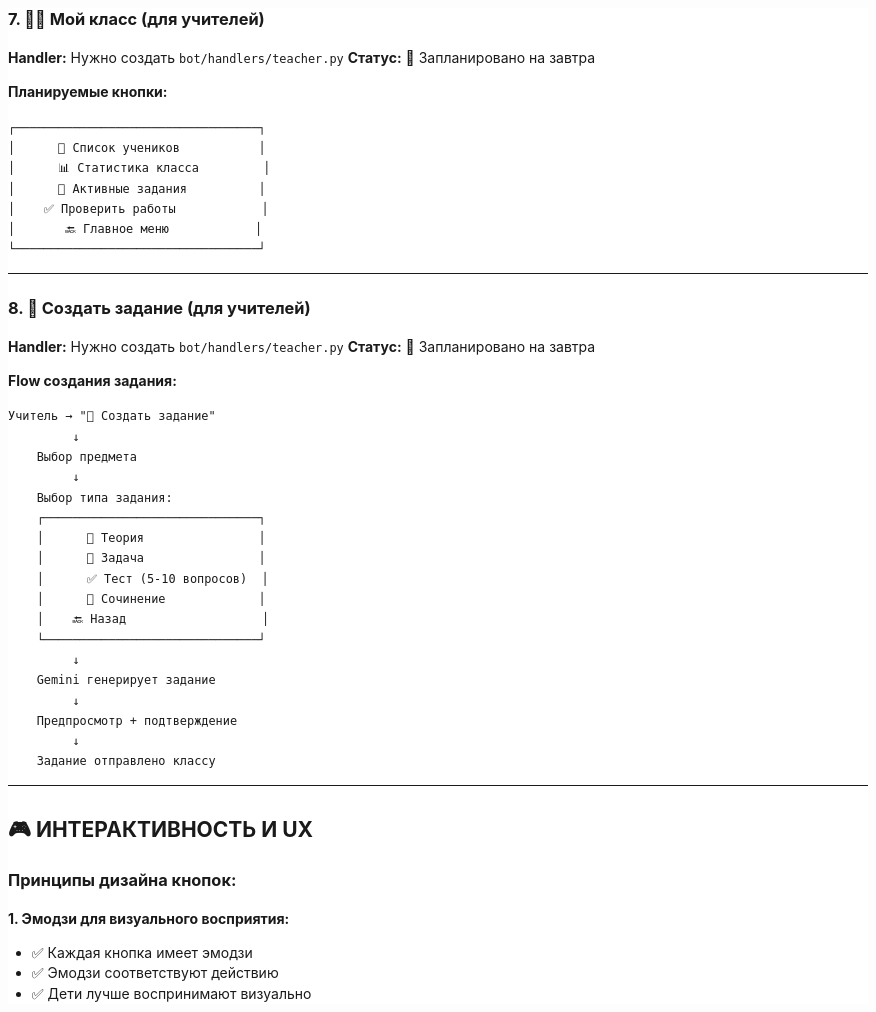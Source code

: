 
### **7. 👩‍🏫 Мой класс** (для учителей)
**Handler:** Нужно создать `bot/handlers/teacher.py`
**Статус:** 🚧 Запланировано на завтра

**Планируемые кнопки:**
```
┌──────────────────────────────────┐
│      👥 Список учеников           │
│      📊 Статистика класса         │
│      📝 Активные задания          │
│    ✅ Проверить работы            │
│       🔙 Главное меню            │
└──────────────────────────────────┘
```

---

### **8. 📝 Создать задание** (для учителей)
**Handler:** Нужно создать `bot/handlers/teacher.py`
**Статус:** 🚧 Запланировано на завтра

**Flow создания задания:**
```
Учитель → "📝 Создать задание"
         ↓
    Выбор предмета
         ↓
    Выбор типа задания:
    ┌──────────────────────────────┐
    │      📖 Теория                │
    │      🔢 Задача                │
    │      ✅ Тест (5-10 вопросов)  │
    │      📝 Сочинение             │
    │    🔙 Назад                   │
    └──────────────────────────────┘
         ↓
    Gemini генерирует задание
         ↓
    Предпросмотр + подтверждение
         ↓
    Задание отправлено классу
```

---

## 🎮 **ИНТЕРАКТИВНОСТЬ И UX**

### **Принципы дизайна кнопок:**

**1. Эмодзи для визуального восприятия:**
- ✅ Каждая кнопка имеет эмодзи
- ✅ Эмодзи соответствуют действию
- ✅ Дети лучше воспринимают визуально
